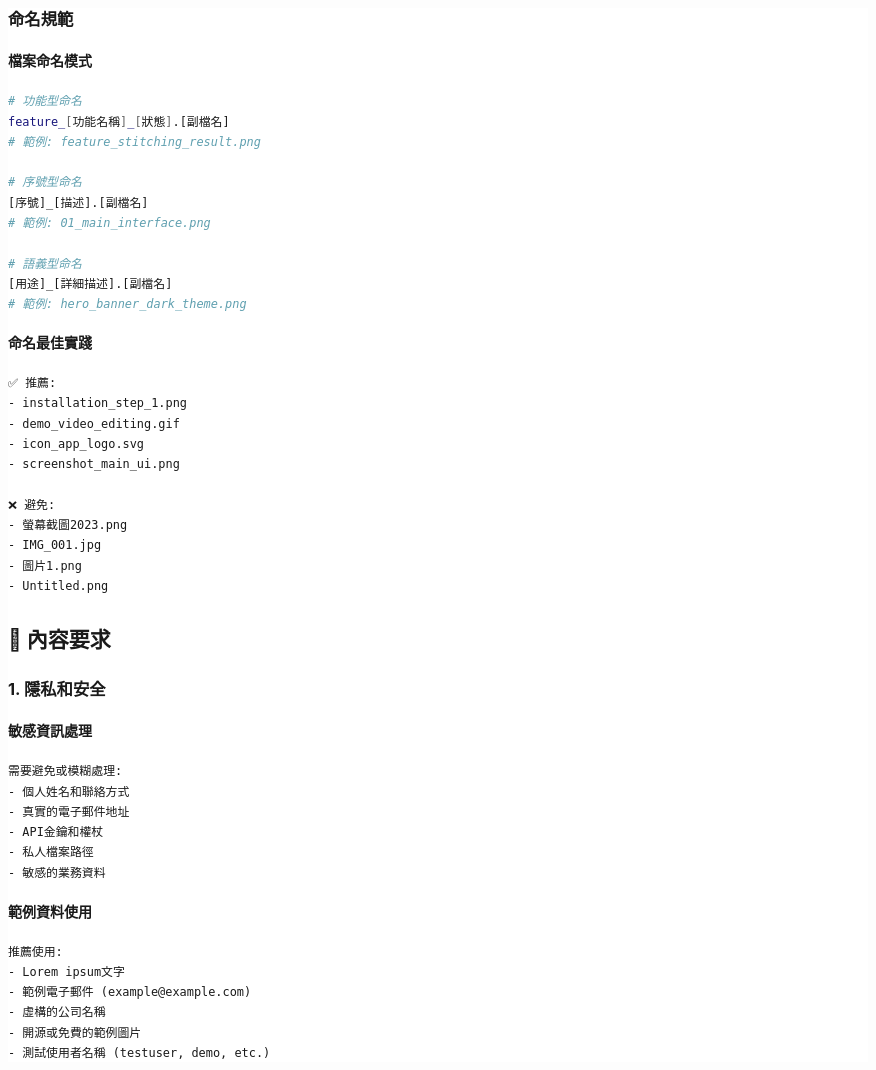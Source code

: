 ### 命名規範

#### 檔案命名模式
```bash
# 功能型命名
feature_[功能名稱]_[狀態].[副檔名]
# 範例: feature_stitching_result.png

# 序號型命名
[序號]_[描述].[副檔名]
# 範例: 01_main_interface.png

# 語義型命名
[用途]_[詳細描述].[副檔名]
# 範例: hero_banner_dark_theme.png
```

#### 命名最佳實踐
```
✅ 推薦:
- installation_step_1.png
- demo_video_editing.gif
- icon_app_logo.svg
- screenshot_main_ui.png

❌ 避免:
- 螢幕截圖2023.png
- IMG_001.jpg
- 圖片1.png
- Untitled.png
```

## 📝 內容要求

### 1. 隱私和安全

#### 敏感資訊處理
```
需要避免或模糊處理:
- 個人姓名和聯絡方式
- 真實的電子郵件地址
- API金鑰和權杖
- 私人檔案路徑
- 敏感的業務資料
```

#### 範例資料使用
```
推薦使用:
- Lorem ipsum文字
- 範例電子郵件 (example@example.com)
- 虛構的公司名稱
- 開源或免費的範例圖片
- 測試使用者名稱 (testuser, demo, etc.)
```
